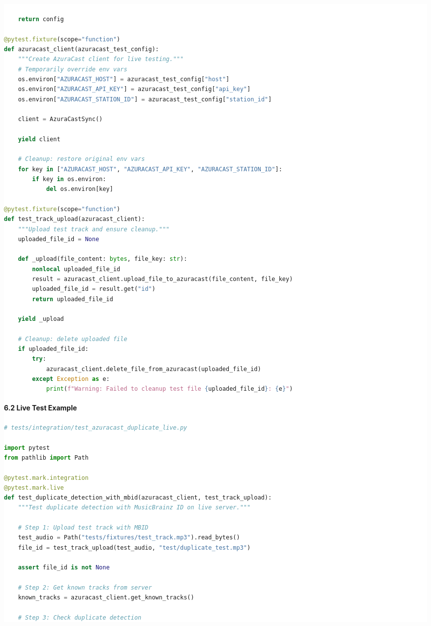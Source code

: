 ```python

    return config

@pytest.fixture(scope="function")
def azuracast_client(azuracast_test_config):
    """Create AzuraCast client for live testing."""
    # Temporarily override env vars
    os.environ["AZURACAST_HOST"] = azuracast_test_config["host"]
    os.environ["AZURACAST_API_KEY"] = azuracast_test_config["api_key"]
    os.environ["AZURACAST_STATION_ID"] = azuracast_test_config["station_id"]

    client = AzuraCastSync()

    yield client

    # Cleanup: restore original env vars
    for key in ["AZURACAST_HOST", "AZURACAST_API_KEY", "AZURACAST_STATION_ID"]:
        if key in os.environ:
            del os.environ[key]

@pytest.fixture(scope="function")
def test_track_upload(azuracast_client):
    """Upload test track and ensure cleanup."""
    uploaded_file_id = None

    def _upload(file_content: bytes, file_key: str):
        nonlocal uploaded_file_id
        result = azuracast_client.upload_file_to_azuracast(file_content, file_key)
        uploaded_file_id = result.get("id")
        return uploaded_file_id

    yield _upload

    # Cleanup: delete uploaded file
    if uploaded_file_id:
        try:
            azuracast_client.delete_file_from_azuracast(uploaded_file_id)
        except Exception as e:
            print(f"Warning: Failed to cleanup test file {uploaded_file_id}: {e}")
```

#### 6.2 Live Test Example

```python
# tests/integration/test_azuracast_duplicate_live.py

import pytest
from pathlib import Path

@pytest.mark.integration
@pytest.mark.live
def test_duplicate_detection_with_mbid(azuracast_client, test_track_upload):
    """Test duplicate detection with MusicBrainz ID on live server."""

    # Step 1: Upload test track with MBID
    test_audio = Path("tests/fixtures/test_track.mp3").read_bytes()
    file_id = test_track_upload(test_audio, "test/duplicate_test.mp3")

    assert file_id is not None

    # Step 2: Get known tracks from server
    known_tracks = azuracast_client.get_known_tracks()

    # Step 3: Check duplicate detection
```